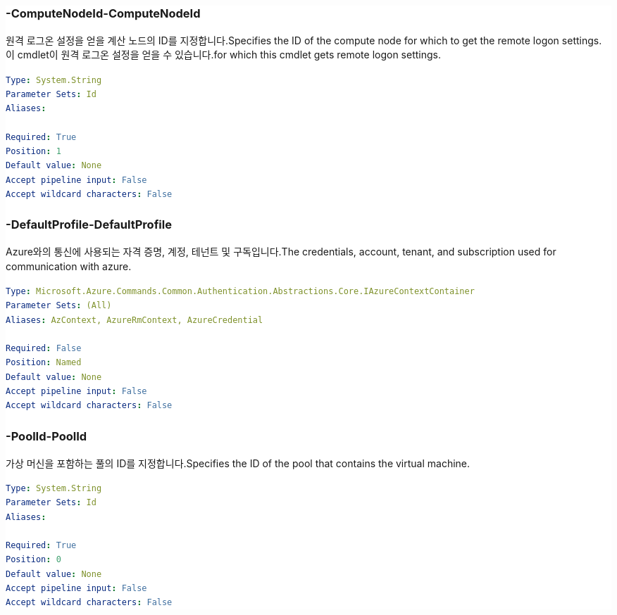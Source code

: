 ### <span data-ttu-id="eee0f-126">-ComputeNodeId</span><span class="sxs-lookup"><span data-stu-id="eee0f-126">-ComputeNodeId</span></span>
<span data-ttu-id="eee0f-127">원격 로그온 설정을 얻을 계산 노드의 ID를 지정합니다.</span><span class="sxs-lookup"><span data-stu-id="eee0f-127">Specifies the ID of the compute node for which to get the remote logon settings.</span></span>
<span data-ttu-id="eee0f-128">이 cmdlet이 원격 로그온 설정을 얻을 수 있습니다.</span><span class="sxs-lookup"><span data-stu-id="eee0f-128">for which this cmdlet gets remote logon settings.</span></span>

```yaml
Type: System.String
Parameter Sets: Id
Aliases:

Required: True
Position: 1
Default value: None
Accept pipeline input: False
Accept wildcard characters: False
```

### <span data-ttu-id="eee0f-129">-DefaultProfile</span><span class="sxs-lookup"><span data-stu-id="eee0f-129">-DefaultProfile</span></span>
<span data-ttu-id="eee0f-130">Azure와의 통신에 사용되는 자격 증명, 계정, 테넌트 및 구독입니다.</span><span class="sxs-lookup"><span data-stu-id="eee0f-130">The credentials, account, tenant, and subscription used for communication with azure.</span></span>

```yaml
Type: Microsoft.Azure.Commands.Common.Authentication.Abstractions.Core.IAzureContextContainer
Parameter Sets: (All)
Aliases: AzContext, AzureRmContext, AzureCredential

Required: False
Position: Named
Default value: None
Accept pipeline input: False
Accept wildcard characters: False
```

### <span data-ttu-id="eee0f-131">-PoolId</span><span class="sxs-lookup"><span data-stu-id="eee0f-131">-PoolId</span></span>
<span data-ttu-id="eee0f-132">가상 머신을 포함하는 풀의 ID를 지정합니다.</span><span class="sxs-lookup"><span data-stu-id="eee0f-132">Specifies the ID of the pool that contains the virtual machine.</span></span>

```yaml
Type: System.String
Parameter Sets: Id
Aliases:

Required: True
Position: 0
Default value: None
Accept pipeline input: False
Accept wildcard characters: False
```
